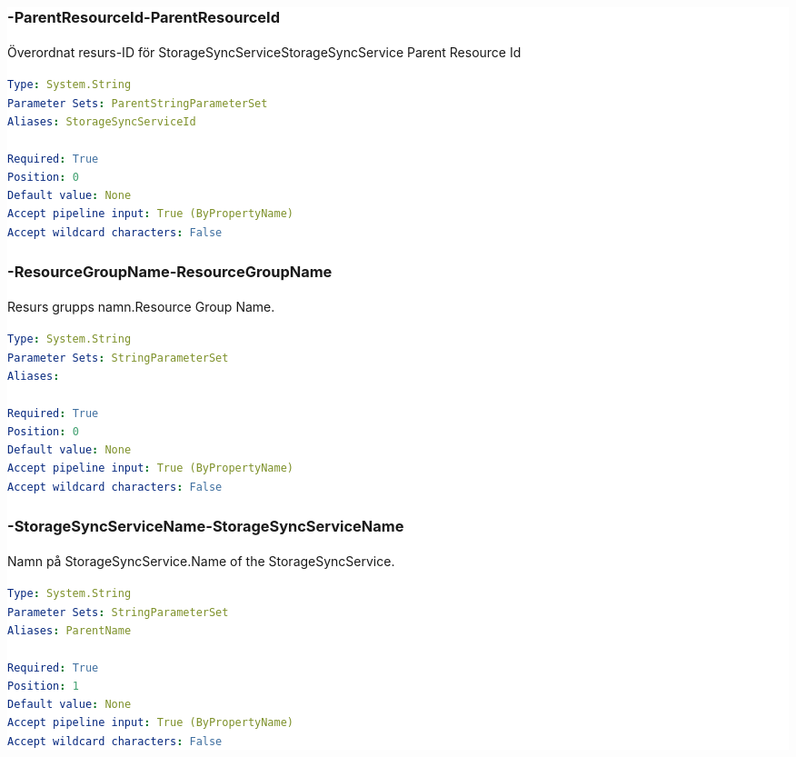 ### <span data-ttu-id="b0bd6-126">-ParentResourceId</span><span class="sxs-lookup"><span data-stu-id="b0bd6-126">-ParentResourceId</span></span>
<span data-ttu-id="b0bd6-127">Överordnat resurs-ID för StorageSyncService</span><span class="sxs-lookup"><span data-stu-id="b0bd6-127">StorageSyncService Parent Resource Id</span></span>

```yaml
Type: System.String
Parameter Sets: ParentStringParameterSet
Aliases: StorageSyncServiceId

Required: True
Position: 0
Default value: None
Accept pipeline input: True (ByPropertyName)
Accept wildcard characters: False
```

### <span data-ttu-id="b0bd6-128">-ResourceGroupName</span><span class="sxs-lookup"><span data-stu-id="b0bd6-128">-ResourceGroupName</span></span>
<span data-ttu-id="b0bd6-129">Resurs grupps namn.</span><span class="sxs-lookup"><span data-stu-id="b0bd6-129">Resource Group Name.</span></span>

```yaml
Type: System.String
Parameter Sets: StringParameterSet
Aliases:

Required: True
Position: 0
Default value: None
Accept pipeline input: True (ByPropertyName)
Accept wildcard characters: False
```

### <span data-ttu-id="b0bd6-130">-StorageSyncServiceName</span><span class="sxs-lookup"><span data-stu-id="b0bd6-130">-StorageSyncServiceName</span></span>
<span data-ttu-id="b0bd6-131">Namn på StorageSyncService.</span><span class="sxs-lookup"><span data-stu-id="b0bd6-131">Name of the StorageSyncService.</span></span>

```yaml
Type: System.String
Parameter Sets: StringParameterSet
Aliases: ParentName

Required: True
Position: 1
Default value: None
Accept pipeline input: True (ByPropertyName)
Accept wildcard characters: False
```
